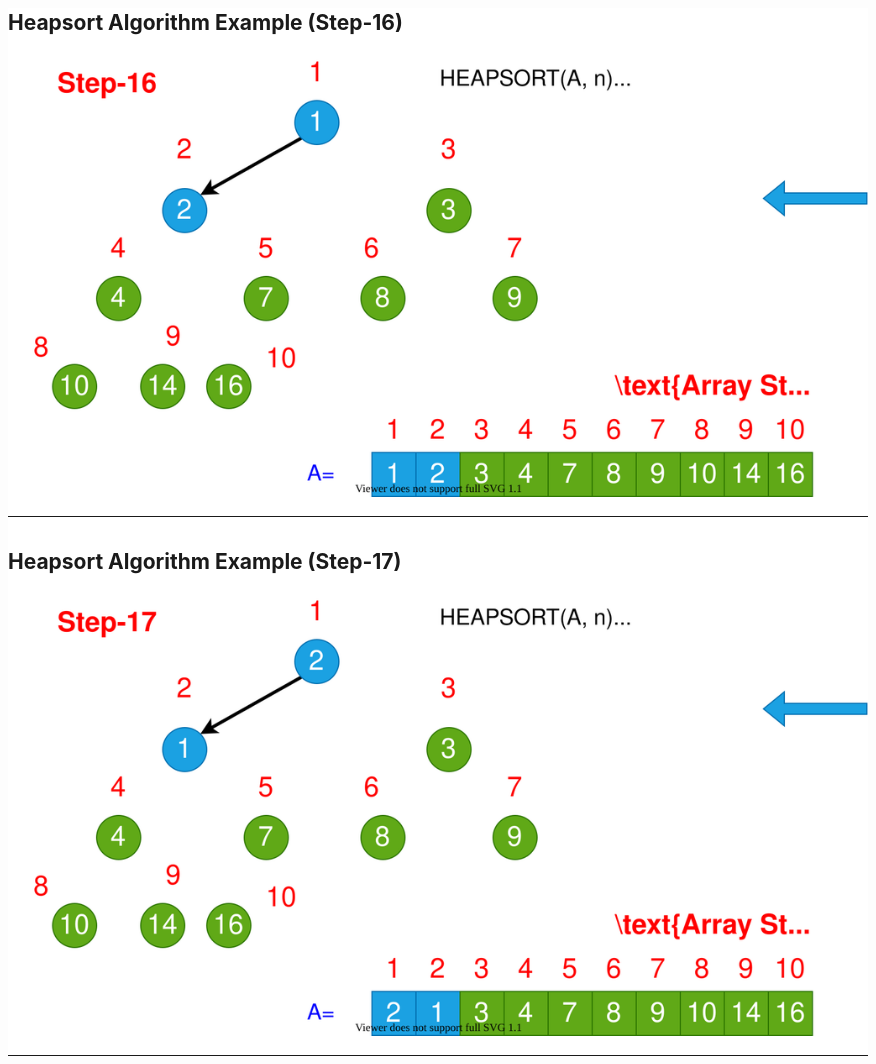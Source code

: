 
## Heapsort Algorithm Example (Step-16)

![bg right:70% w:800px](assets/ce100-week-4-heap-heap_sort_step_16.drawio.svg)

---

## Heapsort Algorithm Example (Step-17)

![bg right:70% w:800px](assets/ce100-week-4-heap-heap_sort_step_17.drawio.svg)

---